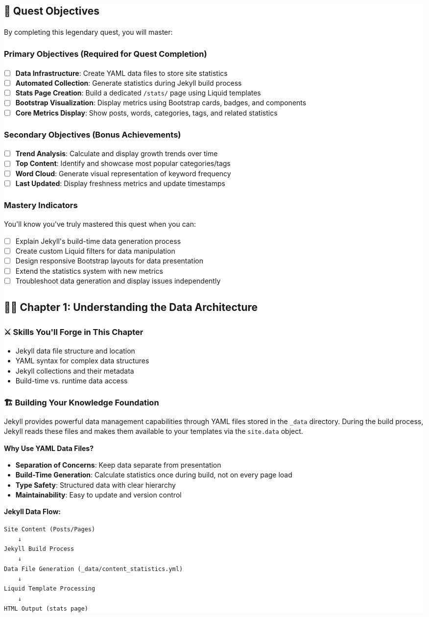 ## 🎯 Quest Objectives

By completing this legendary quest, you will master:

### Primary Objectives (Required for Quest Completion)
- [ ] **Data Infrastructure**: Create YAML data files to store site statistics
- [ ] **Automated Collection**: Generate statistics during Jekyll build process
- [ ] **Stats Page Creation**: Build a dedicated `/stats/` page using Liquid templates
- [ ] **Bootstrap Visualization**: Display metrics using Bootstrap cards, badges, and components
- [ ] **Core Metrics Display**: Show posts, words, categories, tags, and related statistics

### Secondary Objectives (Bonus Achievements)
- [ ] **Trend Analysis**: Calculate and display growth trends over time
- [ ] **Top Content**: Identify and showcase most popular categories/tags
- [ ] **Word Cloud**: Generate visual representation of keyword frequency
- [ ] **Last Updated**: Display freshness metrics and update timestamps

### Mastery Indicators
You'll know you've truly mastered this quest when you can:
- [ ] Explain Jekyll's build-time data generation process
- [ ] Create custom Liquid filters for data manipulation
- [ ] Design responsive Bootstrap layouts for data presentation
- [ ] Extend the statistics system with new metrics
- [ ] Troubleshoot data generation and display issues independently

## 🧙‍♂️ Chapter 1: Understanding the Data Architecture

### ⚔️ Skills You'll Forge in This Chapter
- Jekyll data file structure and location
- YAML syntax for complex data structures
- Jekyll collections and their metadata
- Build-time vs. runtime data access

### 🏗️ Building Your Knowledge Foundation

Jekyll provides powerful data management capabilities through YAML files stored in the `_data` directory. During the build process, Jekyll reads these files and makes them available to your templates via the `site.data` object.

**Why Use YAML Data Files?**
- **Separation of Concerns**: Keep data separate from presentation
- **Build-Time Generation**: Calculate statistics once during build, not on every page load
- **Type Safety**: Structured data with clear hierarchy
- **Maintainability**: Easy to update and version control

**Jekyll Data Flow:**
```
Site Content (Posts/Pages) 
    ↓
Jekyll Build Process
    ↓
Data File Generation (_data/content_statistics.yml)
    ↓
Liquid Template Processing
    ↓
HTML Output (stats page)
```
